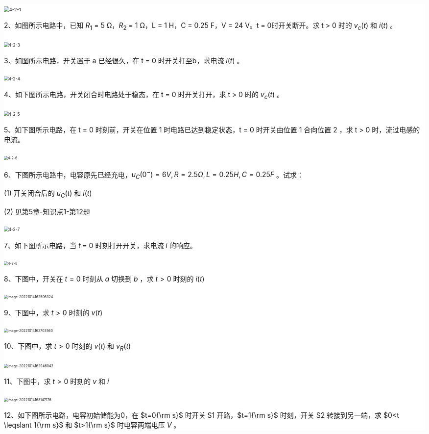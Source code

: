 <img src="./transition.assets/4-2-1.png" alt="4-2-1" style="zoom: 67%;" />



2、如图所示电路中，已知 $R_1$ = 5 Ω，$R_2$ = 1 Ω，L = 1 H，C = 0.25 F，V = 24 V。t = 0时开关断开。求 t > 0 时的 $v_c(t)$ 和 $i(t)$ 。

<img src="./transition.assets/4-2-3.png" alt="4-2-3" style="zoom: 60%;" />



3、如图所示电路，开关置于 a 已经很久，在 t = 0 时开关打至b，求电流 $i(t)$ 。

<img src="./transition.assets/4-2-4.png" alt="4-2-4" style="zoom:60%;" />



4、如下图所示电路，开关闭合时电路处于稳态，在 t = 0 时开关打开，求 t > 0 时的 $v_c(t)$ 。

<img src="./transition.assets/4-2-5.png" alt="4-2-5" style="zoom:60%;" />



5、如下图所示电路，在 t = 0 时刻前，开关在位置 1 时电路已达到稳定状态，t = 0 时开关由位置 1 合向位置 2 ，求 t > 0 时，流过电感的电流。

<img src="./transition.assets/4-2-6.png" alt="4-2-6" style="zoom:50%;" />



6、下图所示电路中，电容原先已经充电，$u_C(0^-)=6V,R=2.5Ω,L=0.25H,C=0.25F$ 。试求：

(1) 开关闭合后的 $u_C(t)$ 和 $i(t)$ 

(2) 见第5章-知识点1-第12题

<img src="./transition.assets/4-2-7.png" alt="4-2-7" style="zoom:60%;" />



7、如下图所示电路，当 *t* = 0 时刻打开开关，求电流 $i$ 的响应。

<img src="./transition.assets/4-2-8.png" alt="4-2-8" style="zoom:50%;" />

8、下图中，开关在 $t=0$ 时刻从 $a$ 切换到 $b$ ，求 $t>0$ 时刻的 $i(t)$

<img src="./transition.assets/image-20221014162506324.png" alt="image-20221014162506324" style="zoom:50%;" />

9、下图中，求  $t>0$ 时刻的 $v(t)$

<img src="./transition.assets/image-20221014162703560.png" alt="image-20221014162703560" style="zoom:50%;" />

10、下图中，求  $t>0$ 时刻的 $v(t)$ 和 $v_R(t)$

<img src="./transition.assets/image-20221014162946042.png" alt="image-20221014162946042" style="zoom:50%;" />

11、下图中，求  $t>0$ 时刻的 $v$ 和 $i$

<img src="./transition.assets/image-20221014163147176.png" alt="image-20221014163147176" style="zoom:50%;" />

12、如下图所示电路，电容初始储能为0，在 $t=0{\rm s}$ 时开关 S1 开路，$t=1{\rm s}$ 时刻，开关 S2 转接到另一端，求 $0<t \leqslant 1{\rm s}$ 和 $t>1{\rm s}$ 时电容两端电压 $V$ 。
